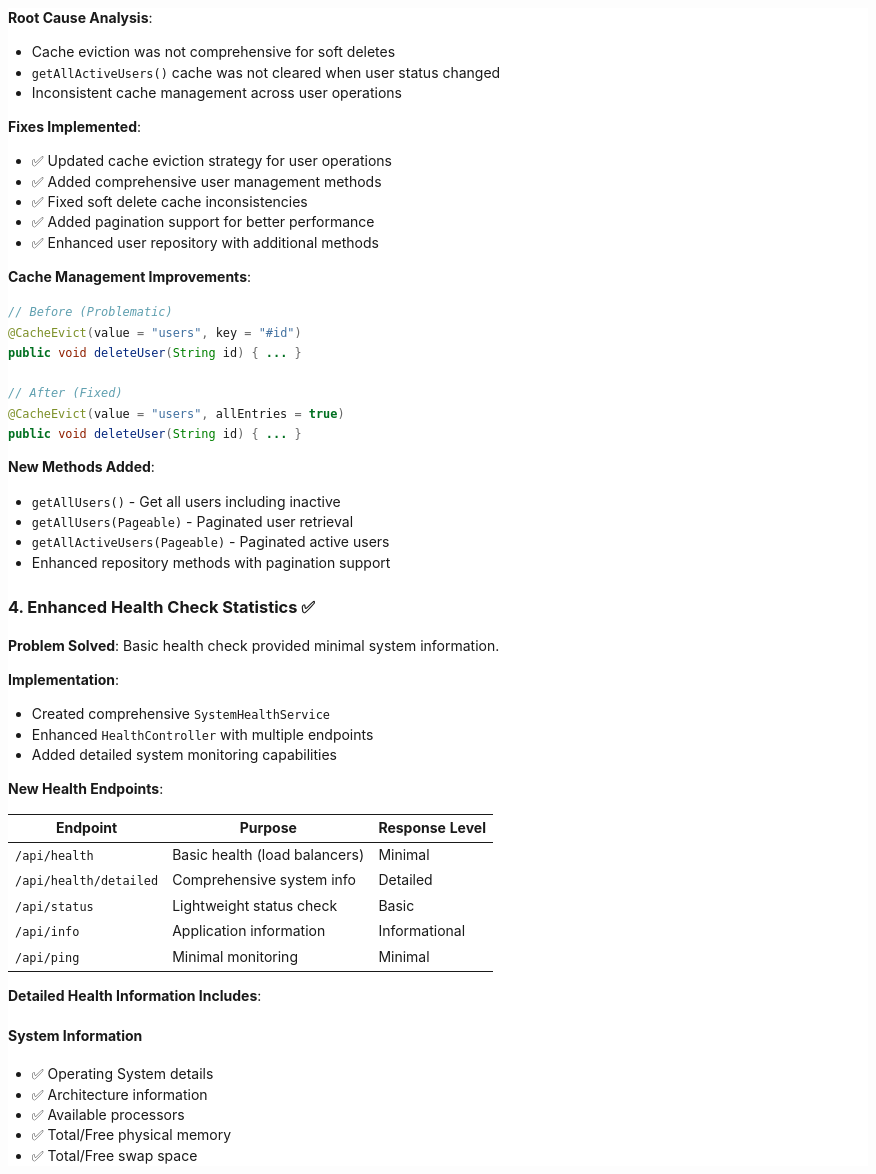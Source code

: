 **Root Cause Analysis**:
- Cache eviction was not comprehensive for soft deletes
- `getAllActiveUsers()` cache was not cleared when user status changed
- Inconsistent cache management across user operations

**Fixes Implemented**:
- ✅ Updated cache eviction strategy for user operations
- ✅ Added comprehensive user management methods
- ✅ Fixed soft delete cache inconsistencies
- ✅ Added pagination support for better performance
- ✅ Enhanced user repository with additional methods

**Cache Management Improvements**:
```java
// Before (Problematic)
@CacheEvict(value = "users", key = "#id")
public void deleteUser(String id) { ... }

// After (Fixed)
@CacheEvict(value = "users", allEntries = true)
public void deleteUser(String id) { ... }
```

**New Methods Added**:
- `getAllUsers()` - Get all users including inactive
- `getAllUsers(Pageable)` - Paginated user retrieval
- `getAllActiveUsers(Pageable)` - Paginated active users
- Enhanced repository methods with pagination support

### 4. Enhanced Health Check Statistics ✅

**Problem Solved**: Basic health check provided minimal system information.

**Implementation**:
- Created comprehensive `SystemHealthService`
- Enhanced `HealthController` with multiple endpoints
- Added detailed system monitoring capabilities

**New Health Endpoints**:

| Endpoint | Purpose | Response Level |
|----------|---------|----------------|
| `/api/health` | Basic health (load balancers) | Minimal |
| `/api/health/detailed` | Comprehensive system info | Detailed |
| `/api/status` | Lightweight status check | Basic |
| `/api/info` | Application information | Informational |
| `/api/ping` | Minimal monitoring | Minimal |

**Detailed Health Information Includes**:

#### System Information
- ✅ Operating System details
- ✅ Architecture information
- ✅ Available processors
- ✅ Total/Free physical memory
- ✅ Total/Free swap space
